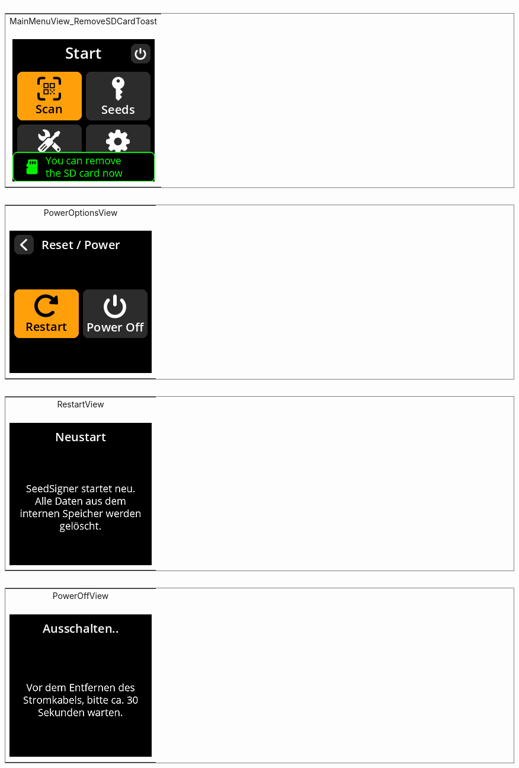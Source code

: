   <table align="left" style="border: 1px solid gray;"><tr><td align="center">MainMenuView_RemoveSDCardToast<br/><br/><img src="main_menu_views/MainMenuView_RemoveSDCardToast.png"></td></tr></table>
  <table align="left" style="border: 1px solid gray;"><tr><td align="center">PowerOptionsView<br/><br/><img src="main_menu_views/PowerOptionsView.png"></td></tr></table>
  <table align="left" style="border: 1px solid gray;"><tr><td align="center">RestartView<br/><br/><img src="main_menu_views/RestartView.png"></td></tr></table>
  <table align="left" style="border: 1px solid gray;"><tr><td align="center">PowerOffView<br/><br/><img src="main_menu_views/PowerOffView.png"></td></tr></table>
</td></tr></table>

---